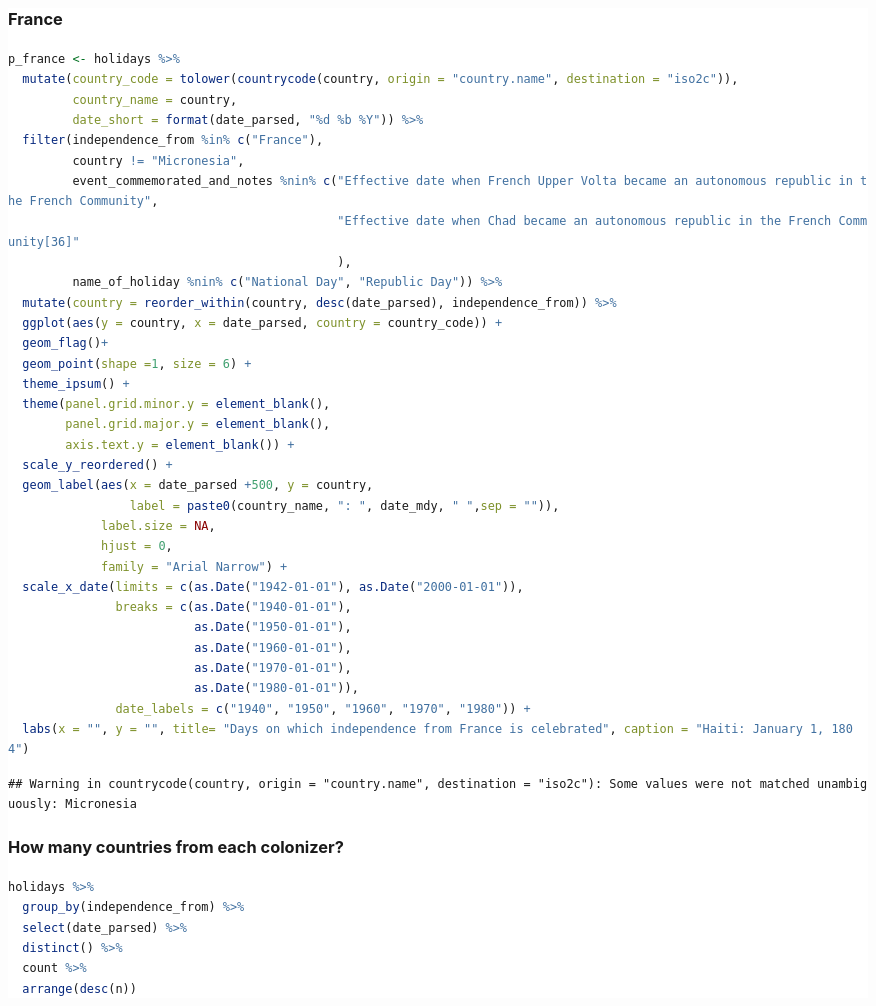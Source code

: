 ### France

``` r
p_france <- holidays %>% 
  mutate(country_code = tolower(countrycode(country, origin = "country.name", destination = "iso2c")),
         country_name = country,
         date_short = format(date_parsed, "%d %b %Y")) %>% 
  filter(independence_from %in% c("France"),
         country != "Micronesia",
         event_commemorated_and_notes %nin% c("Effective date when French Upper Volta became an autonomous republic in the French Community",
                                              "Effective date when Chad became an autonomous republic in the French Community[36]"
                                              ),
         name_of_holiday %nin% c("National Day", "Republic Day")) %>% 
  mutate(country = reorder_within(country, desc(date_parsed), independence_from)) %>% 
  ggplot(aes(y = country, x = date_parsed, country = country_code)) +
  geom_flag()+
  geom_point(shape =1, size = 6) +
  theme_ipsum() +
  theme(panel.grid.minor.y = element_blank(),
        panel.grid.major.y = element_blank(),
        axis.text.y = element_blank()) +
  scale_y_reordered() +
  geom_label(aes(x = date_parsed +500, y = country,
                 label = paste0(country_name, ": ", date_mdy, " ",sep = "")),
             label.size = NA,
             hjust = 0,
             family = "Arial Narrow") +
  scale_x_date(limits = c(as.Date("1942-01-01"), as.Date("2000-01-01")), 
               breaks = c(as.Date("1940-01-01"),
                          as.Date("1950-01-01"),
                          as.Date("1960-01-01"),
                          as.Date("1970-01-01"),
                          as.Date("1980-01-01")),
               date_labels = c("1940", "1950", "1960", "1970", "1980")) +
  labs(x = "", y = "", title= "Days on which independence from France is celebrated", caption = "Haiti: January 1, 1804")
```

    ## Warning in countrycode(country, origin = "country.name", destination = "iso2c"): Some values were not matched unambiguously: Micronesia

### How many countries from each colonizer?

``` r
holidays %>% 
  group_by(independence_from) %>% 
  select(date_parsed) %>%
  distinct() %>% 
  count %>% 
  arrange(desc(n))
```
